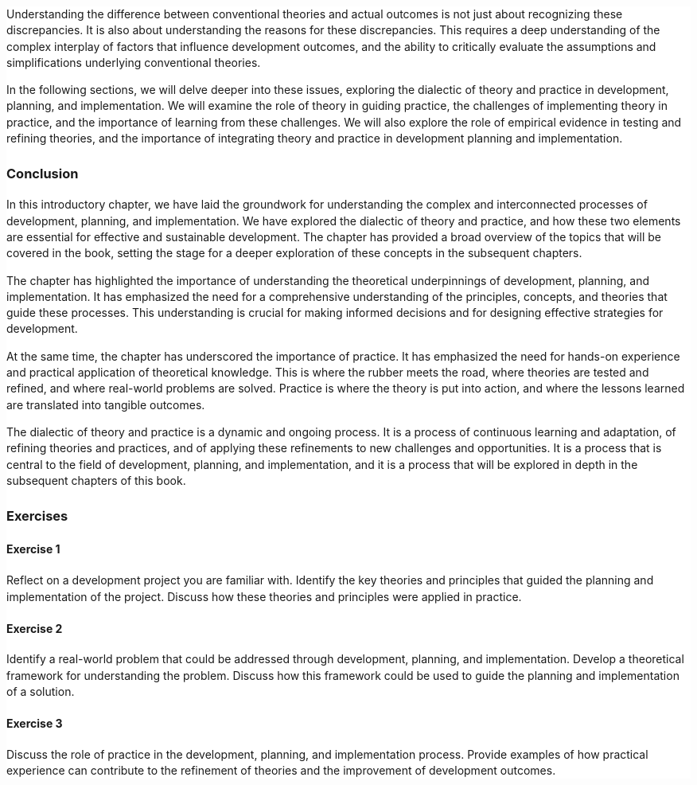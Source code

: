 Understanding the difference between conventional theories and actual outcomes is not just about recognizing these discrepancies. It is also about understanding the reasons for these discrepancies. This requires a deep understanding of the complex interplay of factors that influence development outcomes, and the ability to critically evaluate the assumptions and simplifications underlying conventional theories.

In the following sections, we will delve deeper into these issues, exploring the dialectic of theory and practice in development, planning, and implementation. We will examine the role of theory in guiding practice, the challenges of implementing theory in practice, and the importance of learning from these challenges. We will also explore the role of empirical evidence in testing and refining theories, and the importance of integrating theory and practice in development planning and implementation.




### Conclusion

In this introductory chapter, we have laid the groundwork for understanding the complex and interconnected processes of development, planning, and implementation. We have explored the dialectic of theory and practice, and how these two elements are essential for effective and sustainable development. The chapter has provided a broad overview of the topics that will be covered in the book, setting the stage for a deeper exploration of these concepts in the subsequent chapters.

The chapter has highlighted the importance of understanding the theoretical underpinnings of development, planning, and implementation. It has emphasized the need for a comprehensive understanding of the principles, concepts, and theories that guide these processes. This understanding is crucial for making informed decisions and for designing effective strategies for development.

At the same time, the chapter has underscored the importance of practice. It has emphasized the need for hands-on experience and practical application of theoretical knowledge. This is where the rubber meets the road, where theories are tested and refined, and where real-world problems are solved. Practice is where the theory is put into action, and where the lessons learned are translated into tangible outcomes.

The dialectic of theory and practice is a dynamic and ongoing process. It is a process of continuous learning and adaptation, of refining theories and practices, and of applying these refinements to new challenges and opportunities. It is a process that is central to the field of development, planning, and implementation, and it is a process that will be explored in depth in the subsequent chapters of this book.

### Exercises

#### Exercise 1
Reflect on a development project you are familiar with. Identify the key theories and principles that guided the planning and implementation of the project. Discuss how these theories and principles were applied in practice.

#### Exercise 2
Identify a real-world problem that could be addressed through development, planning, and implementation. Develop a theoretical framework for understanding the problem. Discuss how this framework could be used to guide the planning and implementation of a solution.

#### Exercise 3
Discuss the role of practice in the development, planning, and implementation process. Provide examples of how practical experience can contribute to the refinement of theories and the improvement of development outcomes.
